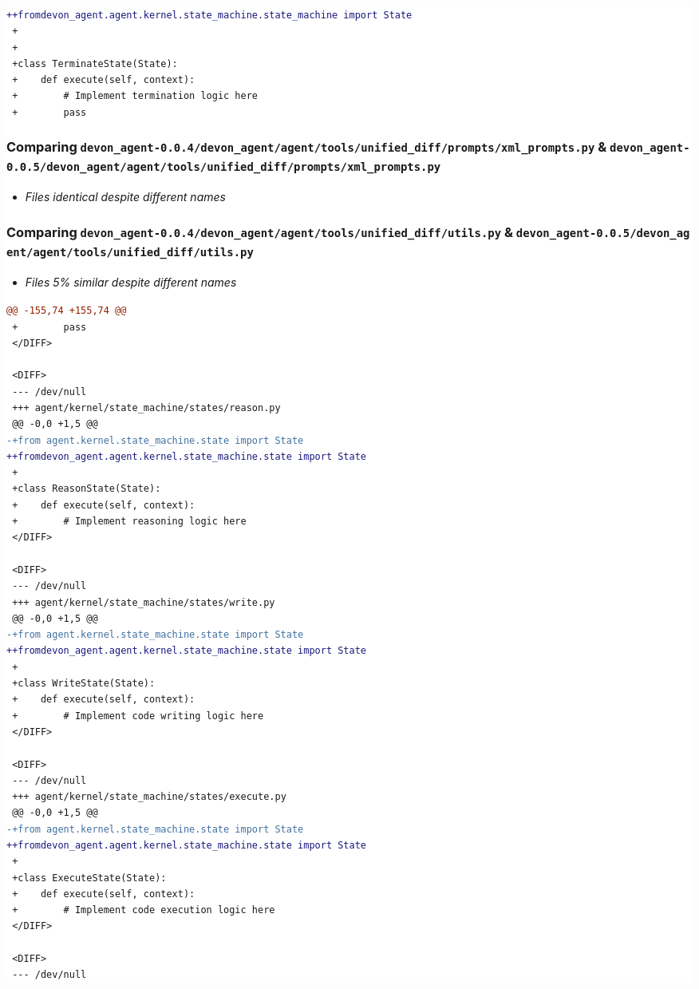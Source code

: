 ```diff
++fromdevon_agent.agent.kernel.state_machine.state_machine import State
 +
 +
 +class TerminateState(State):
 +    def execute(self, context):
 +        # Implement termination logic here
 +        pass
```

### Comparing `devon_agent-0.0.4/devon_agent/agent/tools/unified_diff/prompts/xml_prompts.py` & `devon_agent-0.0.5/devon_agent/agent/tools/unified_diff/prompts/xml_prompts.py`

 * *Files identical despite different names*

### Comparing `devon_agent-0.0.4/devon_agent/agent/tools/unified_diff/utils.py` & `devon_agent-0.0.5/devon_agent/agent/tools/unified_diff/utils.py`

 * *Files 5% similar despite different names*

```diff
@@ -155,74 +155,74 @@
 +        pass
 </DIFF>
 
 <DIFF>
 --- /dev/null
 +++ agent/kernel/state_machine/states/reason.py
 @@ -0,0 +1,5 @@
-+from agent.kernel.state_machine.state import State
++fromdevon_agent.agent.kernel.state_machine.state import State
 +
 +class ReasonState(State):
 +    def execute(self, context):
 +        # Implement reasoning logic here
 </DIFF>
 
 <DIFF>
 --- /dev/null
 +++ agent/kernel/state_machine/states/write.py
 @@ -0,0 +1,5 @@
-+from agent.kernel.state_machine.state import State
++fromdevon_agent.agent.kernel.state_machine.state import State
 +
 +class WriteState(State):
 +    def execute(self, context):
 +        # Implement code writing logic here
 </DIFF>
 
 <DIFF>
 --- /dev/null
 +++ agent/kernel/state_machine/states/execute.py
 @@ -0,0 +1,5 @@
-+from agent.kernel.state_machine.state import State
++fromdevon_agent.agent.kernel.state_machine.state import State
 +
 +class ExecuteState(State):
 +    def execute(self, context):
 +        # Implement code execution logic here
 </DIFF>
 
 <DIFF>
 --- /dev/null
```